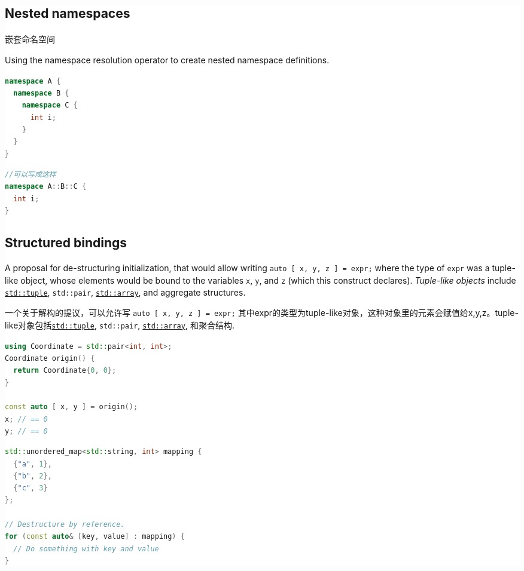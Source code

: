 ## Nested namespaces

嵌套命名空间

Using the namespace resolution operator to create nested namespace definitions.

```c++
namespace A {
  namespace B {
    namespace C {
      int i;
    }
  }
}
```

```c++
//可以写成这样
namespace A::B::C {
  int i;
}
```



## Structured bindings

A proposal for de-structuring initialization, that would allow writing `auto [ x, y, z ] = expr;` where the type of `expr` was a tuple-like object, whose elements would be bound to the variables `x`, `y`, and `z` (which this construct declares). *Tuple-like objects* include [`std::tuple`](https://github.com/AnthonyCalandra/modern-cpp-features#tuples), `std::pair`, [`std::array`](https://github.com/AnthonyCalandra/modern-cpp-features#stdarray), and aggregate structures.

一个关于解构的提议，可以允许写 `auto [ x, y, z ] = expr;` 其中expr的类型为tuple-like对象，这种对象里的元素会赋值给x,y,z。tuple-like对象包括[`std::tuple`](https://github.com/AnthonyCalandra/modern-cpp-features#tuples), `std::pair`, [`std::array`](https://github.com/AnthonyCalandra/modern-cpp-features#stdarray), 和聚合结构.

```c++
using Coordinate = std::pair<int, int>;
Coordinate origin() {
  return Coordinate{0, 0};
}

const auto [ x, y ] = origin();
x; // == 0
y; // == 0
```

```c++
std::unordered_map<std::string, int> mapping {
  {"a", 1},
  {"b", 2},
  {"c", 3}
};

// Destructure by reference.
for (const auto& [key, value] : mapping) {
  // Do something with key and value
}
```

